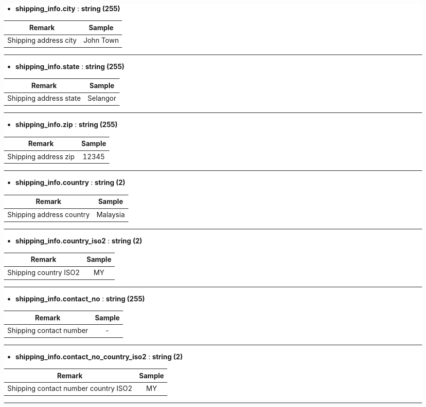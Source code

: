 * **shipping\_info.city** :   **string \(255\)** 

| **Remark** | **Sample** |
| --- | :---: |
| Shipping address city | John Town |

---

* **shipping\_info.state** :   **string \(255\)** 

| **Remark** | **Sample** |
| --- | :---: |
| Shipping address state | Selangor |

---

* **shipping\_info.zip** :   **string \(255\)**

| **Remark** | **Sample** |
| --- | :---: |
| Shipping address zip | 12345 |

---

* **shipping\_info.country** :   **string \(2\)**

| **Remark** | **Sample** |
| --- | :---: |
| Shipping address country | Malaysia |

---

* **shipping\_info.country\_iso2** :   **string \(2\)** 

| **Remark** | **Sample** |
| --- | :---: |
| Shipping country ISO2 | MY |

---

* **shipping\_info.contact\_no** :   **string \(255\)** 

| **Remark** | **Sample** |
| --- | :---: |
| Shipping contact number | - |

---

* **shipping\_info.contact\_no\_country\_iso2** :   **string \(2\)**

| **Remark** | **Sample** |
| --- | :---: |
| Shipping contact number country ISO2 | MY |

---
